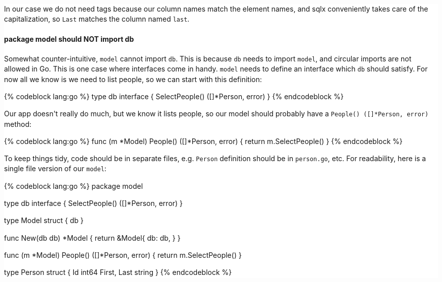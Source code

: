 In our case we do not need tags because our column names match the
element names, and sqlx conveniently takes care of the capitalization,
so `Last` matches the column named `last`.

#### package model should NOT import db ####

Somewhat counter-intuitive, `model` cannot import `db`. This is
because `db` needs to import `model`, and circular imports are not
allowed in Go. This is one case where interfaces come in
handy. `model` needs to define an interface which `db` should
satisfy. For now all we know is we need to list people, so we can
start with this definition:

{% codeblock lang:go %}
type db interface {
    SelectPeople() ([]*Person, error)
}
{% endcodeblock %}

Our app doesn't really do much, but we know it lists people, so our
model should probably have a `People() ([]*Person, error)` method:

{% codeblock lang:go %}
func (m *Model) People() ([]*Person, error) {
    return m.SelectPeople()
}
{% endcodeblock %}

To keep things tidy, code should be in separate files, e.g. `Person`
definition should be in `person.go`, etc. For readability, here is a
single file version of our `model`:

{% codeblock lang:go %}
package model

type db interface {
    SelectPeople() ([]*Person, error)
}

type Model struct {
    db
}

func New(db db) *Model {
    return &Model{
        db: db,
    }
}

func (m *Model) People() ([]*Person, error) {
    return m.SelectPeople()
}

type Person struct {
    Id          int64
    First, Last string
}
{% endcodeblock %}
